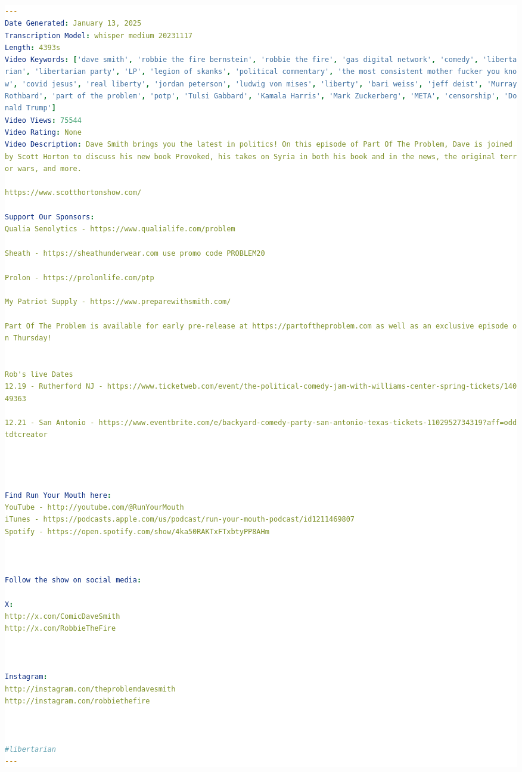 ```yaml
---
Date Generated: January 13, 2025
Transcription Model: whisper medium 20231117
Length: 4393s
Video Keywords: ['dave smith', 'robbie the fire bernstein', 'robbie the fire', 'gas digital network', 'comedy', 'libertarian', 'libertarian party', 'LP', 'legion of skanks', 'political commentary', 'the most consistent mother fucker you know', 'covid jesus', 'real liberty', 'jordan peterson', 'ludwig von mises', 'liberty', 'bari weiss', 'jeff deist', 'Murray Rothbard', 'part of the problem', 'potp', 'Tulsi Gabbard', 'Kamala Harris', 'Mark Zuckerberg', 'META', 'censorship', 'Donald Trump']
Video Views: 75544
Video Rating: None
Video Description: Dave Smith brings you the latest in politics! On this episode of Part Of The Problem, Dave is joined by Scott Horton to discuss his new book Provoked, his takes on Syria in both his book and in the news, the original terror wars, and more.

https://www.scotthortonshow.com/

Support Our Sponsors:
Qualia Senolytics - https://www.qualialife.com/problem

Sheath - https://sheathunderwear.com use promo code PROBLEM20

Prolon - https://prolonlife.com/ptp

My Patriot Supply - https://www.preparewithsmith.com/

Part Of The Problem is available for early pre-release at https://partoftheproblem.com as well as an exclusive episode on Thursday!


Rob's live Dates
12.19 - Rutherford NJ - https://www.ticketweb.com/event/the-political-comedy-jam-with-williams-center-spring-tickets/14049363

12.21 - San Antonio - https://www.eventbrite.com/e/backyard-comedy-party-san-antonio-texas-tickets-1102952734319?aff=oddtdtcreator




Find Run Your Mouth here:
YouTube - http://youtube.com/@RunYourMouth
iTunes - https://podcasts.apple.com/us/podcast/run-your-mouth-podcast/id1211469807
Spotify - https://open.spotify.com/show/4ka50RAKTxFTxbtyPP8AHm



Follow the show on social media:

X:
http://x.com/ComicDaveSmith
http://x.com/RobbieTheFire



Instagram:
http://instagram.com/theproblemdavesmith
http://instagram.com/robbiethefire



#libertarian
---
```